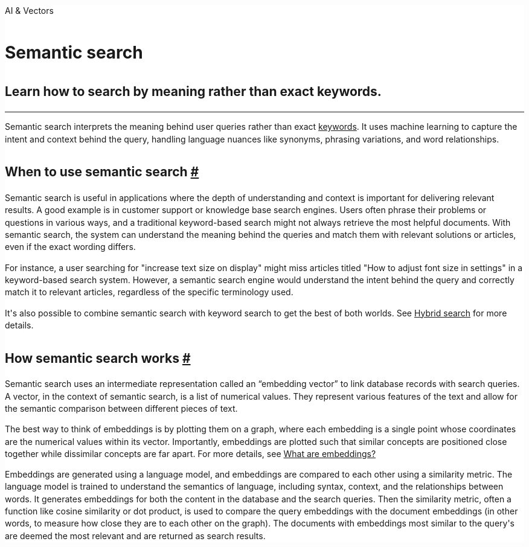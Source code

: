 AI & Vectors

# Semantic search

## Learn how to search by meaning rather than exact keywords.

* * *

Semantic search interprets the meaning behind user queries rather than exact [keywords](https://supabase.com/docs/guides/ai/keyword-search). It uses machine learning to capture the intent and context behind the query, handling language nuances like synonyms, phrasing variations, and word relationships.

## When to use semantic search [\#](https://supabase.com/docs/guides/ai/semantic-search\#when-to-use-semantic-search)

Semantic search is useful in applications where the depth of understanding and context is important for delivering relevant results. A good example is in customer support or knowledge base search engines. Users often phrase their problems or questions in various ways, and a traditional keyword-based search might not always retrieve the most helpful documents. With semantic search, the system can understand the meaning behind the queries and match them with relevant solutions or articles, even if the exact wording differs.

For instance, a user searching for "increase text size on display" might miss articles titled "How to adjust font size in settings" in a keyword-based search system. However, a semantic search engine would understand the intent behind the query and correctly match it to relevant articles, regardless of the specific terminology used.

It's also possible to combine semantic search with keyword search to get the best of both worlds. See [Hybrid search](https://supabase.com/docs/guides/ai/hybrid-search) for more details.

## How semantic search works [\#](https://supabase.com/docs/guides/ai/semantic-search\#how-semantic-search-works)

Semantic search uses an intermediate representation called an “embedding vector” to link database records with search queries. A vector, in the context of semantic search, is a list of numerical values. They represent various features of the text and allow for the semantic comparison between different pieces of text.

The best way to think of embeddings is by plotting them on a graph, where each embedding is a single point whose coordinates are the numerical values within its vector. Importantly, embeddings are plotted such that similar concepts are positioned close together while dissimilar concepts are far apart. For more details, see [What are embeddings?](https://supabase.com/docs/guides/ai/concepts#what-are-embeddings)

Embeddings are generated using a language model, and embeddings are compared to each other using a similarity metric. The language model is trained to understand the semantics of language, including syntax, context, and the relationships between words. It generates embeddings for both the content in the database and the search queries. Then the similarity metric, often a function like cosine similarity or dot product, is used to compare the query embeddings with the document embeddings (in other words, to measure how close they are to each other on the graph). The documents with embeddings most similar to the query's are deemed the most relevant and are returned as search results.
